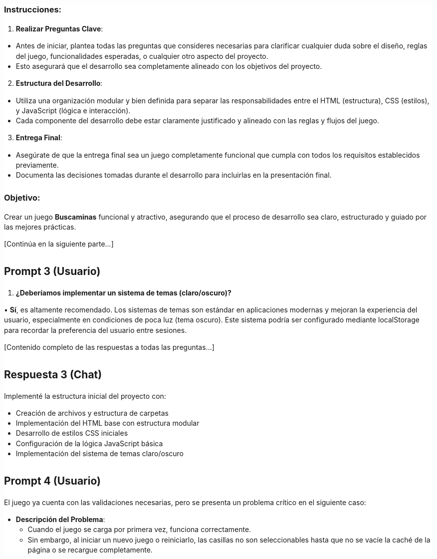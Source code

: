   
### Instrucciones:  
  
1. **Realizar Preguntas Clave**:  
- Antes de iniciar, plantea todas las preguntas que consideres necesarias para clarificar cualquier duda sobre el diseño, reglas del juego, funcionalidades esperadas, o cualquier otro aspecto del proyecto.  
- Esto asegurará que el desarrollo sea completamente alineado con los objetivos del proyecto.  
  
2. **Estructura del Desarrollo**:  
- Utiliza una organización modular y bien definida para separar las responsabilidades entre el HTML (estructura), CSS (estilos), y JavaScript (lógica e interacción).  
- Cada componente del desarrollo debe estar claramente justificado y alineado con las reglas y flujos del juego.  
  
3. **Entrega Final**:  
- Asegúrate de que la entrega final sea un juego completamente funcional que cumpla con todos los requisitos establecidos previamente.  
- Documenta las decisiones tomadas durante el desarrollo para incluirlas en la presentación final.  
  
### Objetivo:  
Crear un juego **Buscaminas** funcional y atractivo, asegurando que el proceso de desarrollo sea claro, estructurado y guiado por las mejores prácticas.

[Continúa en la siguiente parte...] 

## Prompt 3 (Usuario)
1.  **¿Deberíamos implementar un sistema de temas (claro/oscuro)?**

•  **Sí**, es altamente recomendado. Los sistemas de temas son estándar en aplicaciones modernas y mejoran la experiencia del usuario, especialmente en condiciones de poca luz (tema oscuro). Este sistema podría ser configurado mediante localStorage para recordar la preferencia del usuario entre sesiones.

[Contenido completo de las respuestas a todas las preguntas...]

## Respuesta 3 (Chat)
Implementé la estructura inicial del proyecto con:
- Creación de archivos y estructura de carpetas
- Implementación del HTML base con estructura modular
- Desarrollo de estilos CSS iniciales
- Configuración de la lógica JavaScript básica
- Implementación del sistema de temas claro/oscuro

## Prompt 4 (Usuario)
El juego ya cuenta con las validaciones necesarias, pero se presenta un problema crítico en el siguiente caso:

- **Descripción del Problema**:
  - Cuando el juego se carga por primera vez, funciona correctamente.
  - Sin embargo, al iniciar un nuevo juego o reiniciarlo, las casillas no son seleccionables hasta que no se vacíe la caché de la página o se recargue completamente.
